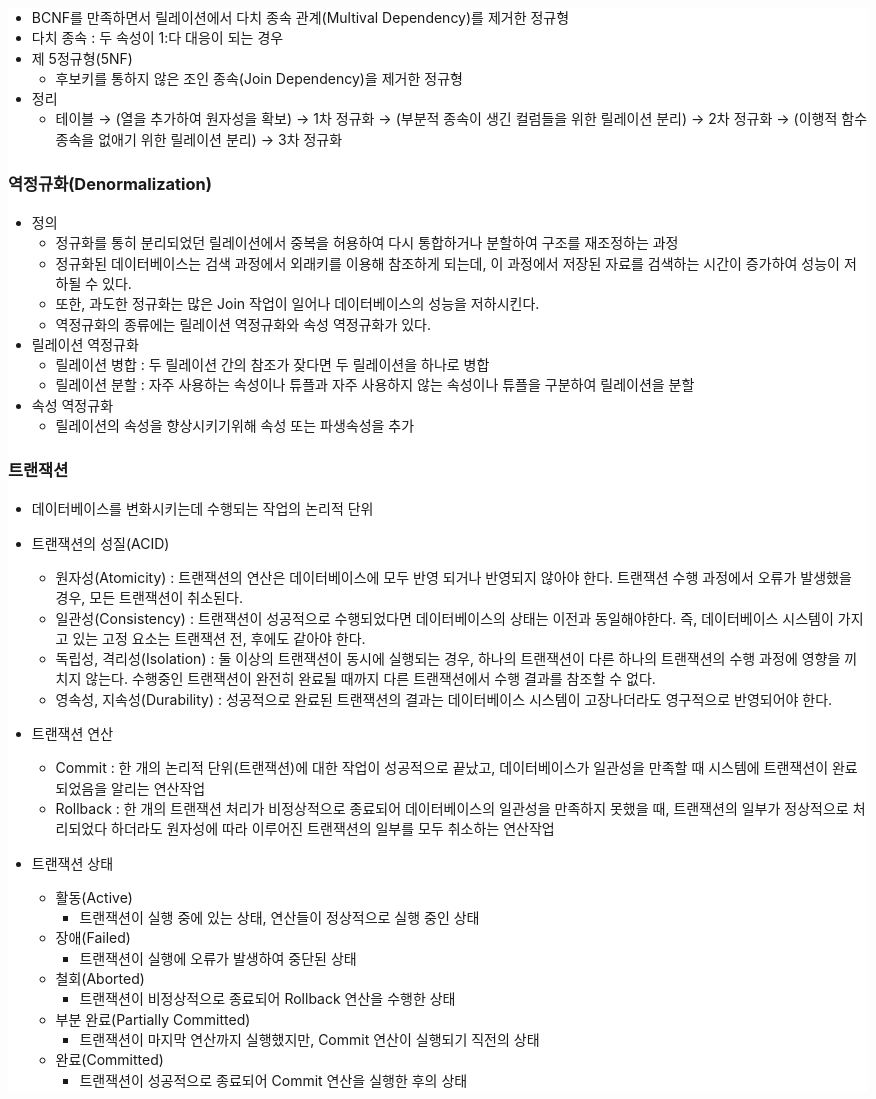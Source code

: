   - BCNF를 만족하면서 릴레이션에서 다치 종속 관계(Multival Dependency)를 제거한 정규형
  - 다치 종속 : 두 속성이 1:다 대응이 되는 경우
- 제 5정규형(5NF)
  - 후보키를 통하지 않은 조인 종속(Join Dependency)을 제거한 정규형
- 정리
  - 테이블 → (열을 추가하여 원자성을 확보) → 1차 정규화 → (부분적 종속이 생긴 컬럼들을 위한 릴레이션 분리) → 2차 정규화 → (이행적 함수 종속을 없애기 위한 릴레이션 분리) → 3차 정규화



### 역정규화(Denormalization)

- 정의
  - 정규화를 통히 분리되었던 릴레이션에서 중복을 허용하여 다시 통합하거나 분할하여 구조를 재조정하는 과정
  - 정규화된 데이터베이스는 검색 과정에서 외래키를 이용해 참조하게 되는데, 이 과정에서 저장된 자료를 검색하는 시간이 증가하여 성능이 저하될 수 있다.
  - 또한, 과도한 정규화는 많은 Join 작업이 일어나 데이터베이스의 성능을 저하시킨다.
  - 역정규화의 종류에는 릴레이션 역정규화와 속성 역정규화가 있다.
- 릴레이션 역정규화
  - 릴레이션 병합 : 두 릴레이션 간의 참조가 잦다면 두 릴레이션을 하나로 병합
  - 릴레이션 분할 : 자주 사용하는 속성이나 튜플과 자주 사용하지 않는 속성이나 튜플을 구분하여 릴레이션을 분할
- 속성 역정규화
  - 릴레이션의 속성을 향상시키기위해 속성 또는 파생속성을 추가



### 트랜잭션

- 데이터베이스를 변화시키는데 수행되는 작업의 논리적 단위

- 트랜잭션의 성질(ACID)
  - 원자성(Atomicity) : 트랜잭션의 연산은 데이터베이스에 모두 반영 되거나 반영되지 않아야 한다. 트랜잭션 수행 과정에서 오류가 발생했을 경우, 모든 트랜잭션이 취소된다.
  - 일관성(Consistency) : 트랜잭션이 성공적으로 수행되었다면 데이터베이스의 상태는 이전과 동일해야한다. 즉, 데이터베이스 시스템이 가지고 있는 고정 요소는 트랜잭션 전, 후에도 같아야 한다.
  - 독립성, 격리성(Isolation) : 둘 이상의 트랜잭션이 동시에 실행되는 경우, 하나의 트랜잭션이 다른 하나의 트랜잭션의 수행 과정에 영향을 끼치지 않는다. 수행중인 트랜잭션이 완전히 완료될 때까지 다른 트랜잭션에서 수행 결과를 참조할 수 없다.
  - 영속성, 지속성(Durability) : 성공적으로 완료된 트랜잭션의 결과는 데이터베이스 시스템이 고장나더라도 영구적으로 반영되어야 한다.
  
- 트랜잭션 연산
  - Commit : 한 개의 논리적 단위(트랜잭션)에 대한 작업이 성공적으로 끝났고, 데이터베이스가 일관성을 만족할 때 시스템에 트랜잭션이 완료되었음을 알리는 연산작업
  - Rollback : 한 개의 트랜잭션 처리가 비정상적으로 종료되어 데이터베이스의 일관성을 만족하지 못했을 때, 트랜잭션의 일부가 정상적으로 처리되었다 하더라도 원자성에 따라 이루어진 트랜잭션의 일부를 모두 취소하는 연산작업
  
- 트랜잭션 상태

  - 활동(Active)
    - 트랜잭션이 실행 중에 있는 상태, 연산들이 정상적으로 실행 중인 상태
  - 장애(Failed)
    - 트랜잭션이 실행에 오류가 발생하여 중단된 상태
  - 철회(Aborted)
    - 트랜잭션이 비정상적으로 종료되어 Rollback 연산을 수행한 상태
  - 부분 완료(Partially Committed)
    - 트랜잭션이 마지막 연산까지 실행했지만, Commit 연산이 실행되기 직전의 상태
  - 완료(Committed)
    - 트랜잭션이 성공적으로 종료되어 Commit 연산을 실행한 후의 상태

